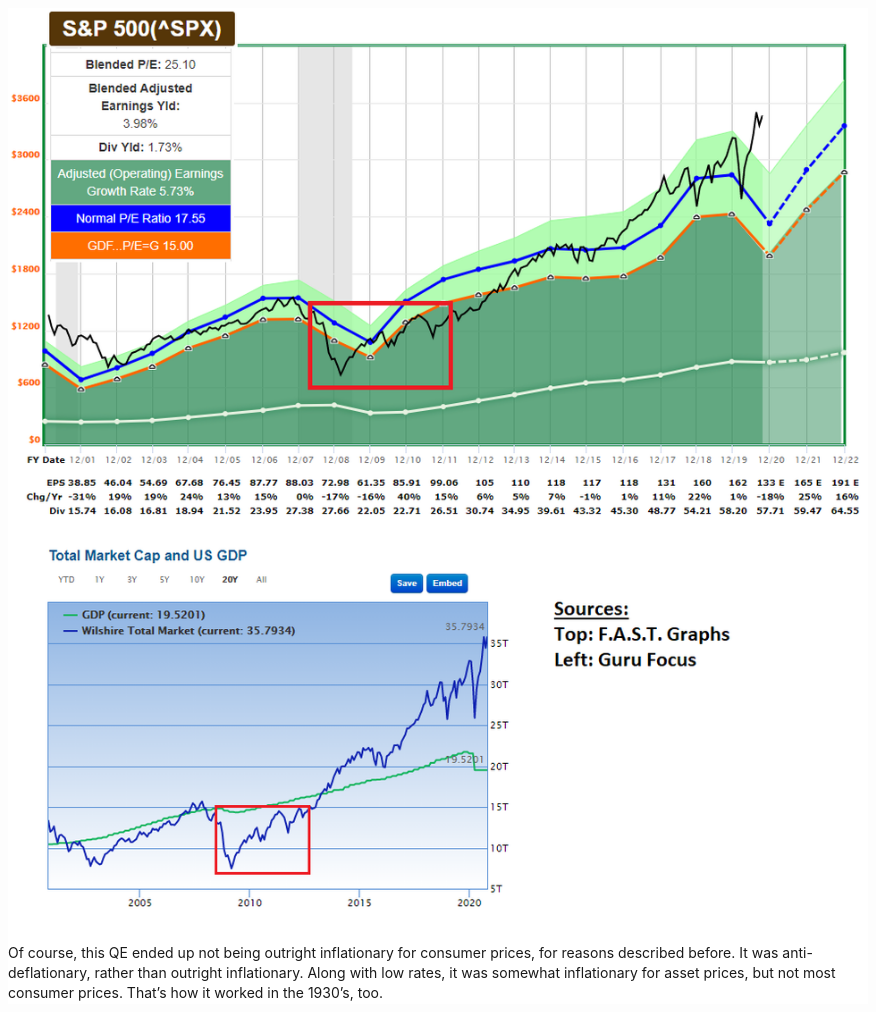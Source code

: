 ![Stock Valuations](/assets/images/2020/m11/la7.png)

Of course, this QE ended up not being outright inflationary for consumer prices, for reasons described before. It was anti-deflationary, rather than outright inflationary. Along with low rates, it was somewhat inflationary for asset prices, but not most consumer prices. That’s how it worked in the 1930’s, too.
